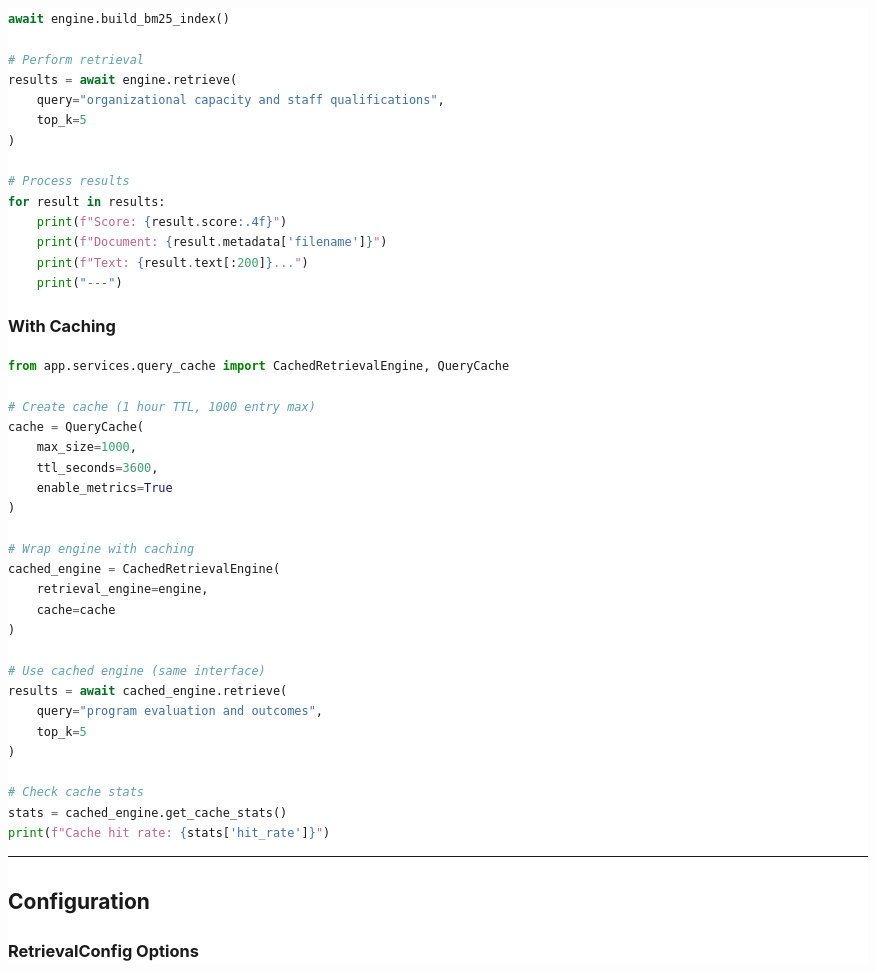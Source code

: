 ```python
await engine.build_bm25_index()

# Perform retrieval
results = await engine.retrieve(
    query="organizational capacity and staff qualifications",
    top_k=5
)

# Process results
for result in results:
    print(f"Score: {result.score:.4f}")
    print(f"Document: {result.metadata['filename']}")
    print(f"Text: {result.text[:200]}...")
    print("---")
```

### With Caching

```python
from app.services.query_cache import CachedRetrievalEngine, QueryCache

# Create cache (1 hour TTL, 1000 entry max)
cache = QueryCache(
    max_size=1000,
    ttl_seconds=3600,
    enable_metrics=True
)

# Wrap engine with caching
cached_engine = CachedRetrievalEngine(
    retrieval_engine=engine,
    cache=cache
)

# Use cached engine (same interface)
results = await cached_engine.retrieve(
    query="program evaluation and outcomes",
    top_k=5
)

# Check cache stats
stats = cached_engine.get_cache_stats()
print(f"Cache hit rate: {stats['hit_rate']}")
```

---

## Configuration

### RetrievalConfig Options
